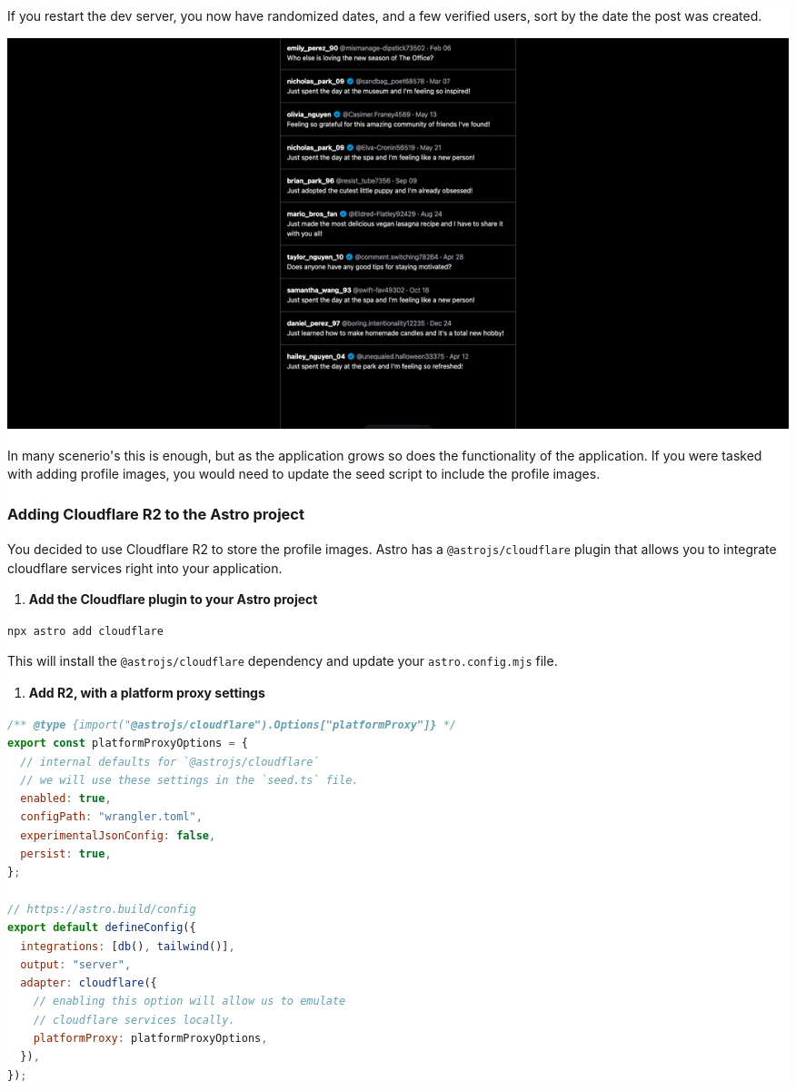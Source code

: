 If you restart the dev server, you now have randomized dates, and a few verified users, sort by the date the post was created.

![Screenshot 2024-05-16 at 15.12.35.png](/seed/astro-twitter-clone/imgs/example-3.png)

In many scenerio's this is enough, but as the application grows so does the functionality of the application. If you were tasked with adding profile images, you would need to update the seed script to include the profile images.

### Adding Cloudflare R2 to the Astro project

You decided to use Cloudflare R2 to store the profile images. Astro has a `@astrojs/cloudflare` plugin that allows you to integrate cloudflare services right into your application.

1. **Add the Cloudflare plugin to your Astro project**

```bash
npx astro add cloudflare
```

This will install the `@astrojs/cloudflare` dependency and update your `astro.config.mjs` file.

1. **Add R2, with a platform proxy settings**

```jsx
/** @type {import("@astrojs/cloudflare").Options["platformProxy"]} */
export const platformProxyOptions = {
  // internal defaults for `@astrojs/cloudflare`
  // we will use these settings in the `seed.ts` file.
  enabled: true,
  configPath: "wrangler.toml",
  experimentalJsonConfig: false,
  persist: true,
};

// https://astro.build/config
export default defineConfig({
  integrations: [db(), tailwind()],
  output: "server",
  adapter: cloudflare({
    // enabling this option will allow us to emulate
    // cloudflare services locally.
    platformProxy: platformProxyOptions,
  }),
});
```